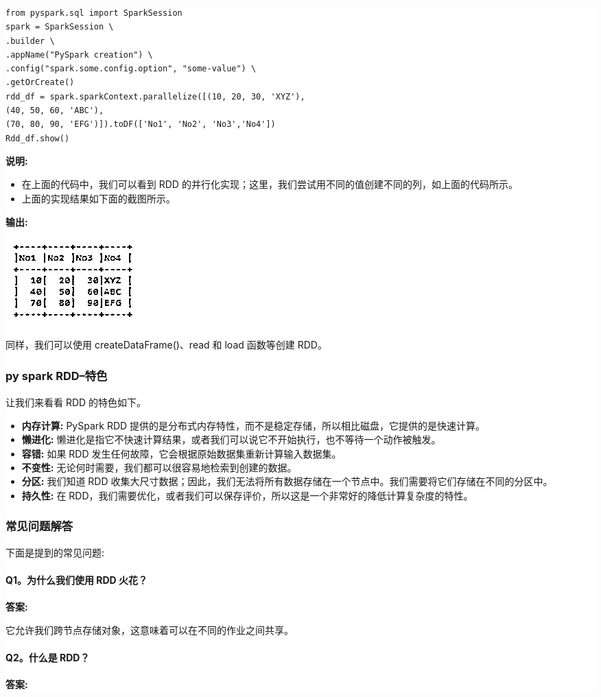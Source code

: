 ```
from pyspark.sql import SparkSession
spark = SparkSession \
.builder \
.appName("PySpark creation") \
.config("spark.some.config.option", "some-value") \
.getOrCreate()
rdd_df = spark.sparkContext.parallelize([(10, 20, 30, 'XYZ'),
(40, 50, 60, 'ABC'),
(70, 80, 90, 'EFG')]).toDF(['No1', 'No2', 'No3','No4'])
Rdd_df.show()
```

**说明:**

*   在上面的代码中，我们可以看到 RDD 的并行化实现；这里，我们尝试用不同的值创建不同的列，如上面的代码所示。
*   上面的实现结果如下面的截图所示。

**输出:**

![PySpark RDD 5](img/2f770b4c5a0068032390a92ca0683daa.png)



同样，我们可以使用 createDataFrame()、read 和 load 函数等创建 RDD。

### py spark RDD–特色

让我们来看看 RDD 的特色如下。

*   **内存计算:** PySpark RDD 提供的是分布式内存特性，而不是稳定存储，所以相比磁盘，它提供的是快速计算。
*   **懒进化:** 懒进化是指它不快速计算结果，或者我们可以说它不开始执行，也不等待一个动作被触发。
*   **容错:** 如果 RDD 发生任何故障，它会根据原始数据集重新计算输入数据集。
*   **不变性:** 无论何时需要，我们都可以很容易地检索到创建的数据。
*   **分区:** 我们知道 RDD 收集大尺寸数据；因此，我们无法将所有数据存储在一个节点中。我们需要将它们存储在不同的分区中。
*   **持久性:** 在 RDD，我们需要优化，或者我们可以保存评价，所以这是一个非常好的降低计算复杂度的特性。

### 常见问题解答

下面是提到的常见问题:

#### Q1。为什么我们使用 RDD 火花？

**答案:**

它允许我们跨节点存储对象，这意味着可以在不同的作业之间共享。

#### Q2。什么是 RDD？

**答案:**
